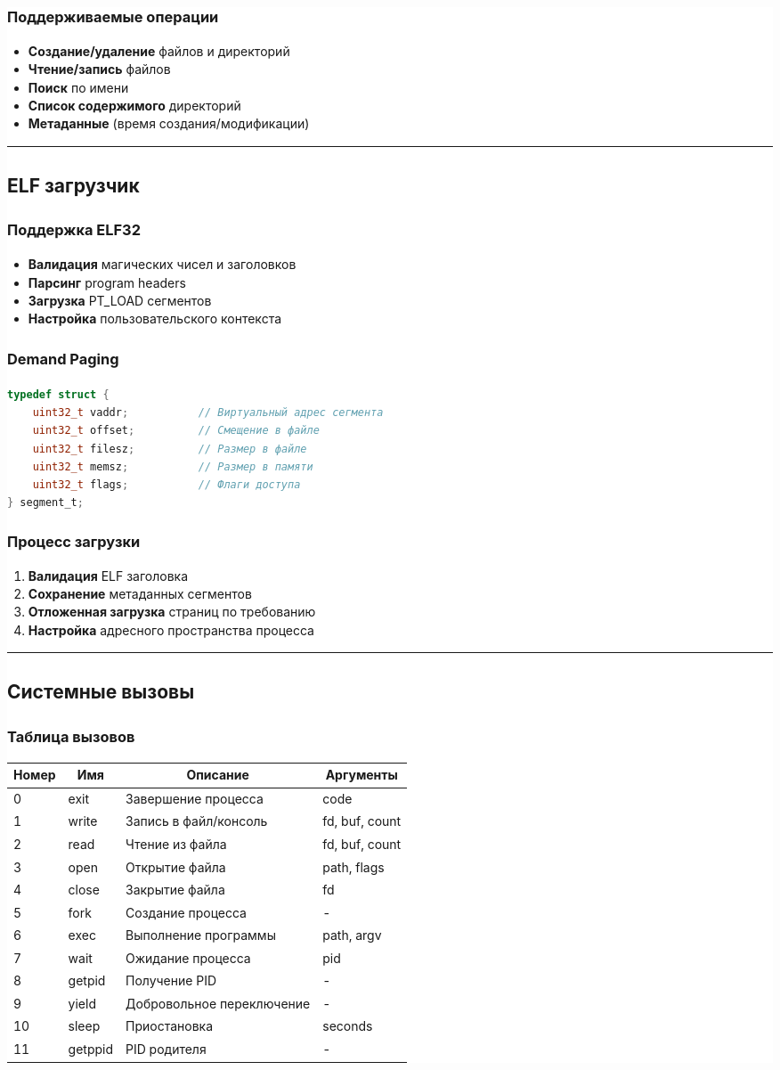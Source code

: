 ### Поддерживаемые операции
- **Создание/удаление** файлов и директорий
- **Чтение/запись** файлов
- **Поиск** по имени
- **Список содержимого** директорий
- **Метаданные** (время создания/модификации)

---

## ELF загрузчик

### Поддержка ELF32
- **Валидация** магических чисел и заголовков
- **Парсинг** program headers
- **Загрузка** PT_LOAD сегментов
- **Настройка** пользовательского контекста

### Demand Paging
```c
typedef struct {
    uint32_t vaddr;           // Виртуальный адрес сегмента
    uint32_t offset;          // Смещение в файле
    uint32_t filesz;          // Размер в файле
    uint32_t memsz;           // Размер в памяти
    uint32_t flags;           // Флаги доступа
} segment_t;
```

### Процесс загрузки
1. **Валидация** ELF заголовка
2. **Сохранение** метаданных сегментов
3. **Отложенная загрузка** страниц по требованию
4. **Настройка** адресного пространства процесса

---

## Системные вызовы

### Таблица вызовов
| Номер | Имя | Описание | Аргументы |
|-------|-----|----------|-----------|
| 0 | exit | Завершение процесса | code |
| 1 | write | Запись в файл/консоль | fd, buf, count |
| 2 | read | Чтение из файла | fd, buf, count |
| 3 | open | Открытие файла | path, flags |
| 4 | close | Закрытие файла | fd |
| 5 | fork | Создание процесса | - |
| 6 | exec | Выполнение программы | path, argv |
| 7 | wait | Ожидание процесса | pid |
| 8 | getpid | Получение PID | - |
| 9 | yield | Добровольное переключение | - |
| 10 | sleep | Приостановка | seconds |
| 11 | getppid | PID родителя | - |